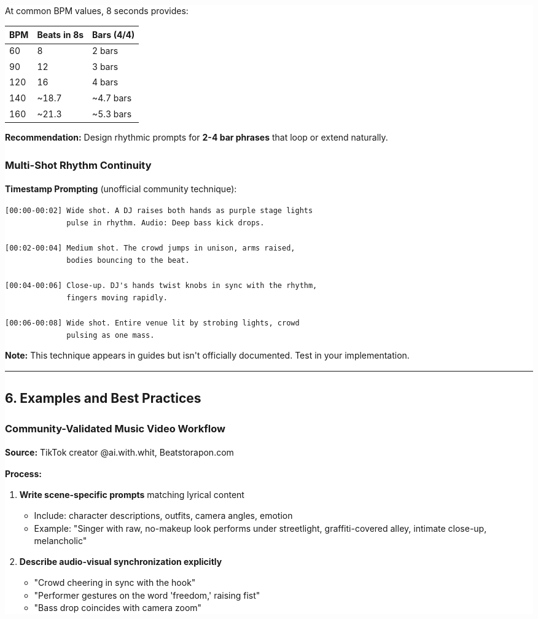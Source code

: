 At common BPM values, 8 seconds provides:

| BPM | Beats in 8s | Bars (4/4) |
|-----|-------------|------------|
| 60  | 8           | 2 bars     |
| 90  | 12          | 3 bars     |
| 120 | 16          | 4 bars     |
| 140 | ~18.7       | ~4.7 bars  |
| 160 | ~21.3       | ~5.3 bars  |

**Recommendation:** Design rhythmic prompts for **2-4 bar phrases** that loop or extend naturally.

### Multi-Shot Rhythm Continuity

**Timestamp Prompting** (unofficial community technique):

```
[00:00-00:02] Wide shot. A DJ raises both hands as purple stage lights
              pulse in rhythm. Audio: Deep bass kick drops.

[00:02-00:04] Medium shot. The crowd jumps in unison, arms raised,
              bodies bouncing to the beat.

[00:04-00:06] Close-up. DJ's hands twist knobs in sync with the rhythm,
              fingers moving rapidly.

[00:06-00:08] Wide shot. Entire venue lit by strobing lights, crowd
              pulsing as one mass.
```

**Note:** This technique appears in guides but isn't officially documented. Test in your implementation.

---

## 6. Examples and Best Practices

### Community-Validated Music Video Workflow

**Source:** TikTok creator @ai.with.whit, Beatstorapon.com

**Process:**
1. **Write scene-specific prompts** matching lyrical content
   - Include: character descriptions, outfits, camera angles, emotion
   - Example: "Singer with raw, no-makeup look performs under streetlight,
              graffiti-covered alley, intimate close-up, melancholic"

2. **Describe audio-visual synchronization explicitly**
   - "Crowd cheering in sync with the hook"
   - "Performer gestures on the word 'freedom,' raising fist"
   - "Bass drop coincides with camera zoom"
